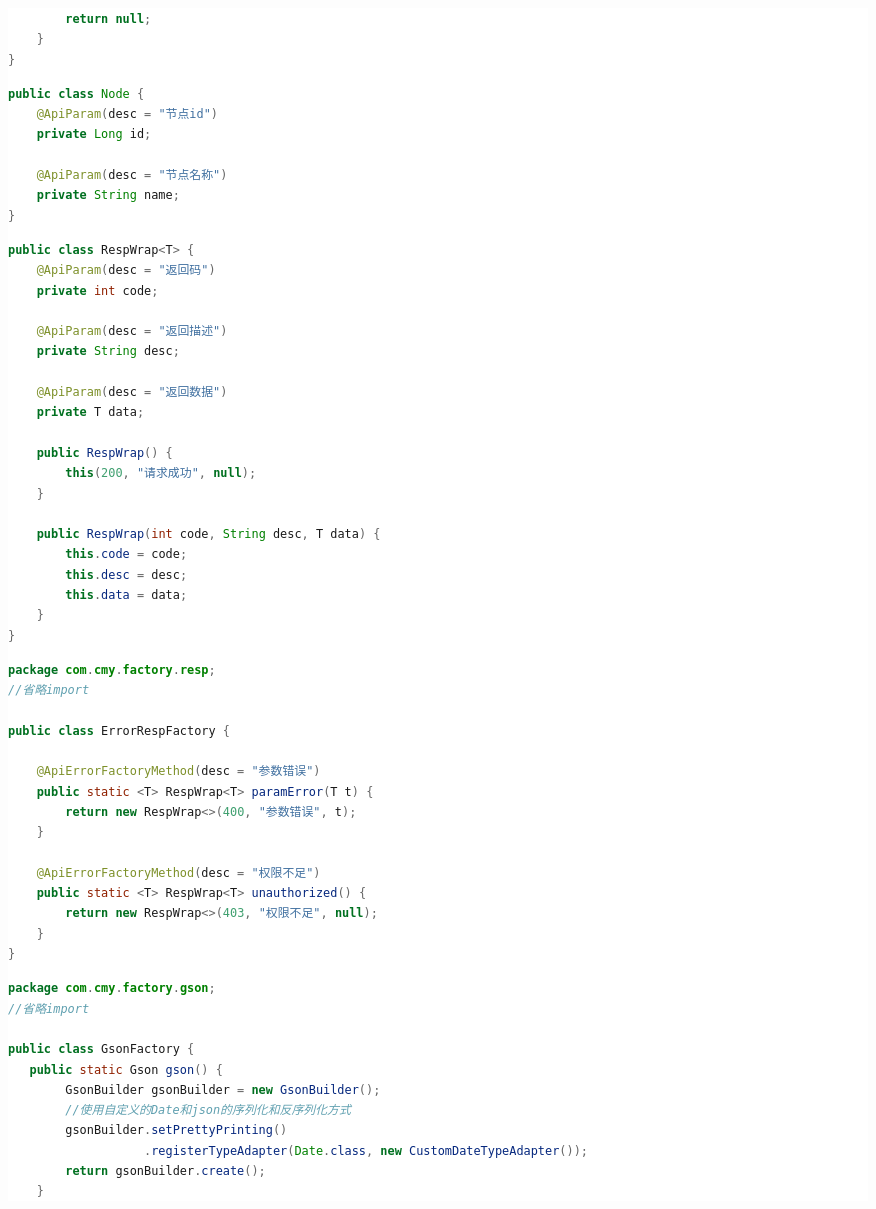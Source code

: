 ```java
        return null;
    }
}
```
```java
public class Node {
    @ApiParam(desc = "节点id")
    private Long id;
    
    @ApiParam(desc = "节点名称")
    private String name;
}
```
```java
public class RespWrap<T> {
    @ApiParam(desc = "返回码")
    private int code;

    @ApiParam(desc = "返回描述")
    private String desc;

    @ApiParam(desc = "返回数据")
    private T data;

    public RespWrap() {
        this(200, "请求成功", null);
    }

    public RespWrap(int code, String desc, T data) {
        this.code = code;
        this.desc = desc;
        this.data = data;
    }
}
```
```java
package com.cmy.factory.resp;
//省略import

public class ErrorRespFactory {
   
    @ApiErrorFactoryMethod(desc = "参数错误")
    public static <T> RespWrap<T> paramError(T t) {
        return new RespWrap<>(400, "参数错误", t);
    }

    @ApiErrorFactoryMethod(desc = "权限不足")
    public static <T> RespWrap<T> unauthorized() {
        return new RespWrap<>(403, "权限不足", null);
    }
}
```
```java
package com.cmy.factory.gson;
//省略import

public class GsonFactory {
   public static Gson gson() {
        GsonBuilder gsonBuilder = new GsonBuilder();
        //使用自定义的Date和json的序列化和反序列化方式
        gsonBuilder.setPrettyPrinting()
                   .registerTypeAdapter(Date.class, new CustomDateTypeAdapter());
        return gsonBuilder.create();
    }
```